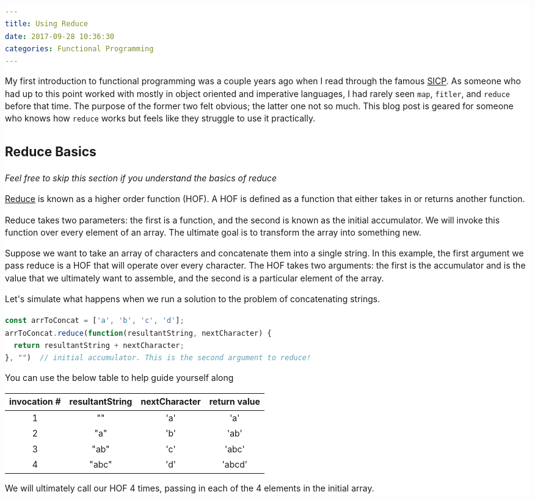 ```yaml
---
title: Using Reduce
date: 2017-09-28 10:36:30
categories: Functional Programming
---
```


My first introduction to functional programming was a couple years ago when I read through the famous [SICP](https://mitpress.mit.edu/sicp/full-text/book/book.html). As someone who had up to this point worked with mostly in object oriented and imperative languages, I had rarely seen `map`, `fitler`, and `reduce` before that time. The purpose of the former two felt obvious; the latter one not so much. This blog post is geared for someone who knows how `reduce` works but feels like they struggle to use it practically.



## Reduce Basics
_Feel free to skip this section if you understand the basics of reduce_

[Reduce](https://developer.mozilla.org/en-US/docs/Web/JavaScript/Reference/Global_Objects/Array/Reduce?v=a) is known as a higher order function (HOF). A HOF is defined as a function that either takes in or returns another function.

Reduce takes two parameters: the first is a function, and the second is known as the initial accumulator. We will invoke this function over every element of an array. The ultimate goal is to transform the array into something new.

Suppose we want to take an array of characters and concatenate them into a single string. In this example, the first argument we pass reduce is a HOF that will operate over every character. The HOF takes two arguments: the first is the accumulator and is the value that we ultimately want to assemble, and the second is a particular element of the array.

Let's simulate what happens when we run a solution to the problem of concatenating strings.

```js
const arrToConcat = ['a', 'b', 'c', 'd'];
arrToConcat.reduce(function(resultantString, nextCharacter) {
  return resultantString + nextCharacter;
}, "")  // initial accumulator. This is the second argument to reduce!
```

You can use the below table to help guide yourself along

| invocation # | resultantString | nextCharacter | return value
|:------------:|:---------------:|:-------------:|:-----------:|
| 1 |  "" | 'a' | 'a'
| 2 |  "a" | 'b' | 'ab'
| 3 |  "ab" | 'c' | 'abc'
| 4 |  "abc" | 'd' | 'abcd'

We will ultimately call our HOF 4 times, passing in each of the 4 elements in the initial array.
